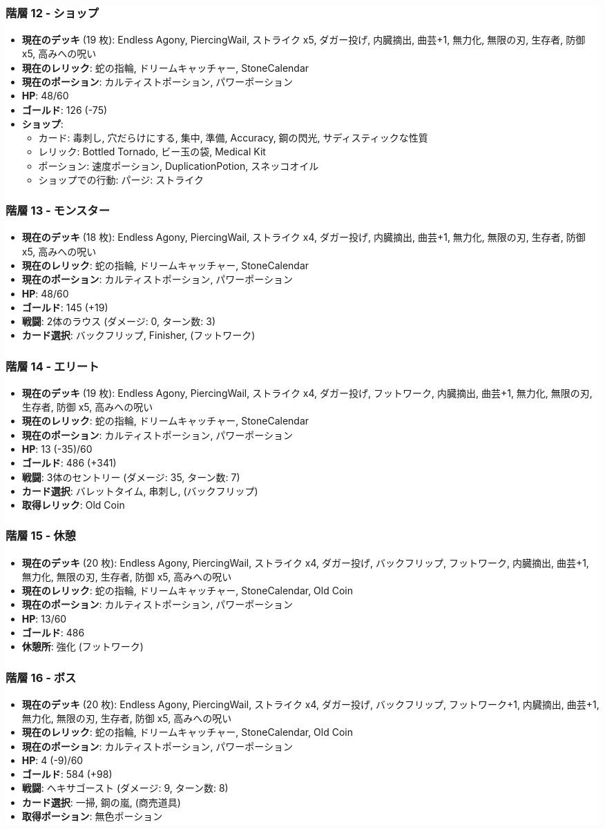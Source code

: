 ### 階層 12 - ショップ
- **現在のデッキ** (19 枚): Endless Agony, PiercingWail, ストライク x5, ダガー投げ, 内臓摘出, 曲芸+1, 無力化, 無限の刃, 生存者, 防御 x5, 高みへの呪い
- **現在のレリック**: 蛇の指輪, ドリームキャッチャー, StoneCalendar
- **現在のポーション**: カルティストポーション, パワーポーション
- **HP**: 48/60
- **ゴールド**: 126 (-75)
- **ショップ**:
  - カード: 毒刺し, 穴だらけにする, 集中, 準備, Accuracy, 鋼の閃光, サディスティックな性質
  - レリック: Bottled Tornado, ビー玉の袋, Medical Kit
  - ポーション: 速度ポーション, DuplicationPotion, スネッコオイル
  - ショップでの行動: パージ: ストライク

### 階層 13 - モンスター
- **現在のデッキ** (18 枚): Endless Agony, PiercingWail, ストライク x4, ダガー投げ, 内臓摘出, 曲芸+1, 無力化, 無限の刃, 生存者, 防御 x5, 高みへの呪い
- **現在のレリック**: 蛇の指輪, ドリームキャッチャー, StoneCalendar
- **現在のポーション**: カルティストポーション, パワーポーション
- **HP**: 48/60
- **ゴールド**: 145 (+19)
- **戦闘**: 2体のラウス (ダメージ: 0, ターン数: 3)
- **カード選択**: バックフリップ, Finisher, (フットワーク)

### 階層 14 - エリート
- **現在のデッキ** (19 枚): Endless Agony, PiercingWail, ストライク x4, ダガー投げ, フットワーク, 内臓摘出, 曲芸+1, 無力化, 無限の刃, 生存者, 防御 x5, 高みへの呪い
- **現在のレリック**: 蛇の指輪, ドリームキャッチャー, StoneCalendar
- **現在のポーション**: カルティストポーション, パワーポーション
- **HP**: 13 (-35)/60
- **ゴールド**: 486 (+341)
- **戦闘**: 3体のセントリー (ダメージ: 35, ターン数: 7)
- **カード選択**: バレットタイム, 串刺し, (バックフリップ)
- **取得レリック**: Old Coin

### 階層 15 - 休憩
- **現在のデッキ** (20 枚): Endless Agony, PiercingWail, ストライク x4, ダガー投げ, バックフリップ, フットワーク, 内臓摘出, 曲芸+1, 無力化, 無限の刃, 生存者, 防御 x5, 高みへの呪い
- **現在のレリック**: 蛇の指輪, ドリームキャッチャー, StoneCalendar, Old Coin
- **現在のポーション**: カルティストポーション, パワーポーション
- **HP**: 13/60
- **ゴールド**: 486
- **休憩所**: 強化 (フットワーク)

### 階層 16 - ボス
- **現在のデッキ** (20 枚): Endless Agony, PiercingWail, ストライク x4, ダガー投げ, バックフリップ, フットワーク+1, 内臓摘出, 曲芸+1, 無力化, 無限の刃, 生存者, 防御 x5, 高みへの呪い
- **現在のレリック**: 蛇の指輪, ドリームキャッチャー, StoneCalendar, Old Coin
- **現在のポーション**: カルティストポーション, パワーポーション
- **HP**: 4 (-9)/60
- **ゴールド**: 584 (+98)
- **戦闘**: ヘキサゴースト (ダメージ: 9, ターン数: 8)
- **カード選択**: 一掃, 鋼の嵐, (商売道具)
- **取得ポーション**: 無色ポーション
